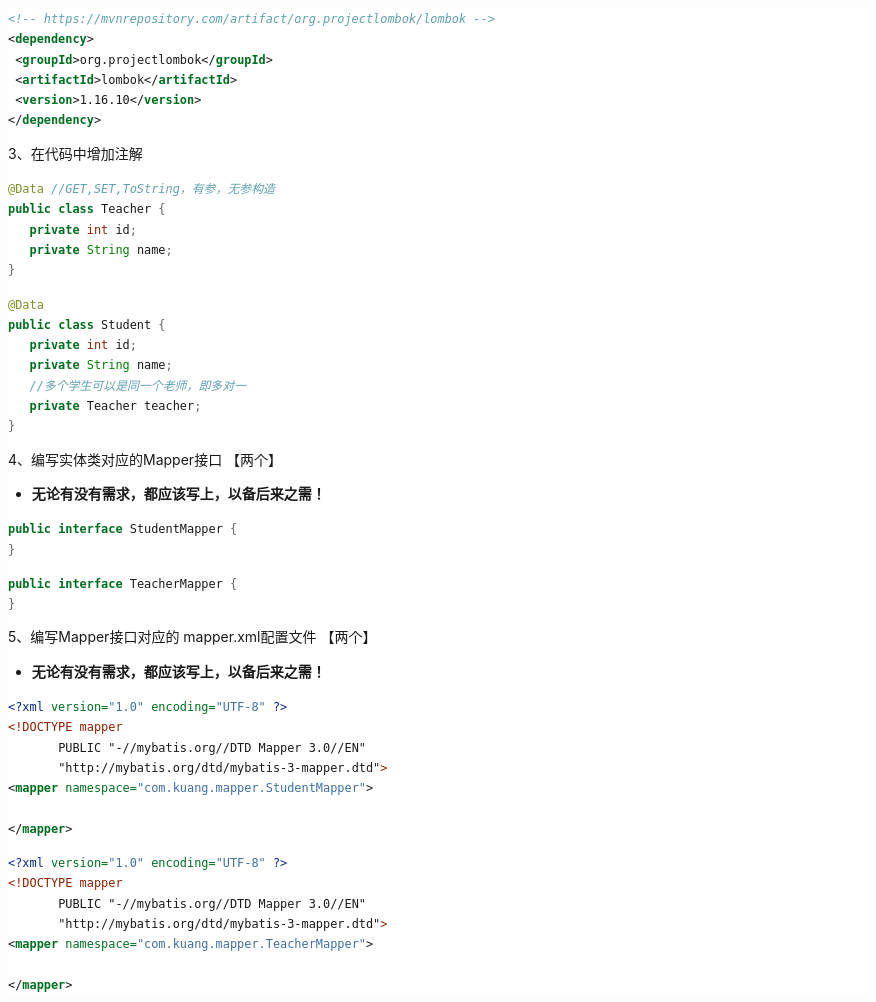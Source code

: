 ```xml
<!-- https://mvnrepository.com/artifact/org.projectlombok/lombok -->
<dependency>
 <groupId>org.projectlombok</groupId>
 <artifactId>lombok</artifactId>
 <version>1.16.10</version>
</dependency>
```

3、在代码中增加注解

```java
@Data //GET,SET,ToString，有参，无参构造
public class Teacher {
   private int id;
   private String name;
}
```

```java
@Data
public class Student {
   private int id;
   private String name;
   //多个学生可以是同一个老师，即多对一
   private Teacher teacher;
}
```

4、编写实体类对应的Mapper接口 【两个】

- **无论有没有需求，都应该写上，以备后来之需！**

```java
public interface StudentMapper {
}
```

```java
public interface TeacherMapper {
}
```

5、编写Mapper接口对应的 mapper.xml配置文件 【两个】

- **无论有没有需求，都应该写上，以备后来之需！**

```xml
<?xml version="1.0" encoding="UTF-8" ?>
<!DOCTYPE mapper
       PUBLIC "-//mybatis.org//DTD Mapper 3.0//EN"
       "http://mybatis.org/dtd/mybatis-3-mapper.dtd">
<mapper namespace="com.kuang.mapper.StudentMapper">

</mapper>
```

```xml
<?xml version="1.0" encoding="UTF-8" ?>
<!DOCTYPE mapper
       PUBLIC "-//mybatis.org//DTD Mapper 3.0//EN"
       "http://mybatis.org/dtd/mybatis-3-mapper.dtd">
<mapper namespace="com.kuang.mapper.TeacherMapper">

</mapper>
```
